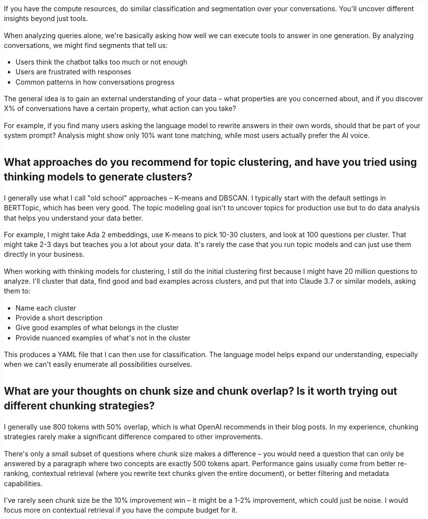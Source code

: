 If you have the compute resources, do similar classification and segmentation over your conversations. You'll uncover different insights beyond just tools.

When analyzing queries alone, we're basically asking how well we can execute tools to answer in one generation. By analyzing conversations, we might find segments that tell us:

- Users think the chatbot talks too much or not enough
- Users are frustrated with responses
- Common patterns in how conversations progress

The general idea is to gain an external understanding of your data – what properties are you concerned about, and if you discover X% of conversations have a certain property, what action can you take?

For example, if you find many users asking the language model to rewrite answers in their own words, should that be part of your system prompt? Analysis might show only 10% want tone matching, while most users actually prefer the AI voice.

## What approaches do you recommend for topic clustering, and have you tried using thinking models to generate clusters?

I generally use what I call "old school" approaches – K-means and DBSCAN. I typically start with the default settings in BERTTopic, which has been very good. The topic modeling goal isn't to uncover topics for production use but to do data analysis that helps you understand your data better.

For example, I might take Ada 2 embeddings, use K-means to pick 10-30 clusters, and look at 100 questions per cluster. That might take 2-3 days but teaches you a lot about your data. It's rarely the case that you run topic models and can just use them directly in your business.

When working with thinking models for clustering, I still do the initial clustering first because I might have 20 million questions to analyze. I'll cluster that data, find good and bad examples across clusters, and put that into Claude 3.7 or similar models, asking them to:

- Name each cluster
- Provide a short description
- Give good examples of what belongs in the cluster
- Provide nuanced examples of what's not in the cluster

This produces a YAML file that I can then use for classification. The language model helps expand our understanding, especially when we can't easily enumerate all possibilities ourselves.

## What are your thoughts on chunk size and chunk overlap? Is it worth trying out different chunking strategies?

I generally use 800 tokens with 50% overlap, which is what OpenAI recommends in their blog posts. In my experience, chunking strategies rarely make a significant difference compared to other improvements.

There's only a small subset of questions where chunk size makes a difference – you would need a question that can only be answered by a paragraph where two concepts are exactly 500 tokens apart. Performance gains usually come from better re-ranking, contextual retrieval (where you rewrite text chunks given the entire document), or better filtering and metadata capabilities.

I've rarely seen chunk size be the 10% improvement win – it might be a 1-2% improvement, which could just be noise. I would focus more on contextual retrieval if you have the compute budget for it.

